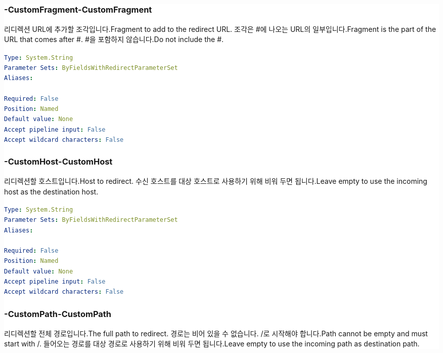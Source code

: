 ### <span data-ttu-id="d4878-119">-CustomFragment</span><span class="sxs-lookup"><span data-stu-id="d4878-119">-CustomFragment</span></span>
<span data-ttu-id="d4878-120">리디렉션 URL에 추가할 조각입니다.</span><span class="sxs-lookup"><span data-stu-id="d4878-120">Fragment to add to the redirect URL.</span></span>
<span data-ttu-id="d4878-121">조각은 #에 나오는 URL의 일부입니다.</span><span class="sxs-lookup"><span data-stu-id="d4878-121">Fragment is the part of the URL that comes after #.</span></span>
<span data-ttu-id="d4878-122">#을 포함하지 않습니다.</span><span class="sxs-lookup"><span data-stu-id="d4878-122">Do not include the #.</span></span>

```yaml
Type: System.String
Parameter Sets: ByFieldsWithRedirectParameterSet
Aliases:

Required: False
Position: Named
Default value: None
Accept pipeline input: False
Accept wildcard characters: False
```

### <span data-ttu-id="d4878-123">-CustomHost</span><span class="sxs-lookup"><span data-stu-id="d4878-123">-CustomHost</span></span>
<span data-ttu-id="d4878-124">리디렉션할 호스트입니다.</span><span class="sxs-lookup"><span data-stu-id="d4878-124">Host to redirect.</span></span>
<span data-ttu-id="d4878-125">수신 호스트를 대상 호스트로 사용하기 위해 비워 두면 됩니다.</span><span class="sxs-lookup"><span data-stu-id="d4878-125">Leave empty to use the incoming host as the destination host.</span></span>

```yaml
Type: System.String
Parameter Sets: ByFieldsWithRedirectParameterSet
Aliases:

Required: False
Position: Named
Default value: None
Accept pipeline input: False
Accept wildcard characters: False
```

### <span data-ttu-id="d4878-126">-CustomPath</span><span class="sxs-lookup"><span data-stu-id="d4878-126">-CustomPath</span></span>
<span data-ttu-id="d4878-127">리디렉션할 전체 경로입니다.</span><span class="sxs-lookup"><span data-stu-id="d4878-127">The full path to redirect.</span></span>
<span data-ttu-id="d4878-128">경로는 비어 있을 수 없습니다. /로 시작해야 합니다.</span><span class="sxs-lookup"><span data-stu-id="d4878-128">Path cannot be empty and must start with /.</span></span>
<span data-ttu-id="d4878-129">들어오는 경로를 대상 경로로 사용하기 위해 비워 두면 됩니다.</span><span class="sxs-lookup"><span data-stu-id="d4878-129">Leave empty to use the incoming path as destination path.</span></span>
